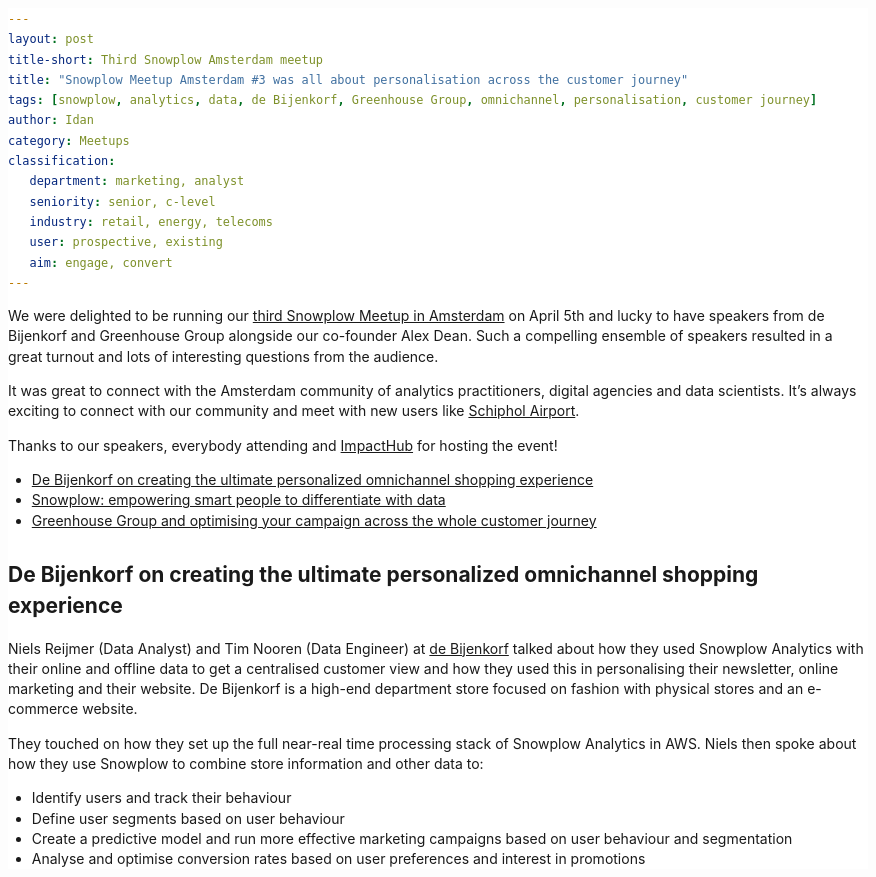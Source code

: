 ```yaml
---
layout: post
title-short: Third Snowplow Amsterdam meetup
title: "Snowplow Meetup Amsterdam #3 was all about personalisation across the customer journey"
tags: [snowplow, analytics, data, de Bijenkorf, Greenhouse Group, omnichannel, personalisation, customer journey]
author: Idan
category: Meetups
classification:
   department: marketing, analyst
   seniority: senior, c-level
   industry: retail, energy, telecoms
   user: prospective, existing
   aim: engage, convert
---
```


We were delighted to be running our [third Snowplow Meetup in Amsterdam](https://www.meetup.com/it-IT/Snowplow-Analytics-Amsterdam/events/237141820/) on April 5th and lucky to have speakers from de Bijenkorf and Greenhouse Group alongside our co-founder Alex Dean. Such a compelling ensemble of speakers resulted in a great turnout and lots of interesting questions from the audience.

It was great to connect with the Amsterdam community of analytics practitioners, digital agencies and data scientists. It’s always exciting to connect with our community and meet with new users like [Schiphol Airport](https://www.schiphol.nl/).

Thanks to our speakers, everybody attending and [ImpactHub](http://amsterdam.impacthub.net/) for hosting the event!

*	[De Bijenkorf on creating the ultimate personalized omnichannel shopping experience](/blog/2017/05/08/snowplow-meetup-amsterdam-3-was-all-about-personalisation-across-the-customer-journey/#debijenkorf)
*	[Snowplow: empowering smart people to differentiate with data](/blog/2017/05/08/snowplow-meetup-amsterdam-3-was-all-about-personalisation-across-the-customer-journey/#snowplow)
*	[Greenhouse Group and optimising your campaign across the whole customer journey](/blog/2017/05/08/snowplow-meetup-amsterdam-3-was-all-about-personalisation-across-the-customer-journey/#greenhousegroup)

<h2 id="debijenkorf">De Bijenkorf on creating the ultimate personalized omnichannel shopping experience</h2>

Niels Reijmer (Data Analyst) and Tim Nooren (Data Engineer) at [de Bijenkorf](https://www.debijenkorf.nl/) talked about how they used Snowplow Analytics with their online and offline data to get a centralised customer view and how they used this in personalising their newsletter, online marketing and their website. De Bijenkorf is a high-end department store focused on fashion with physical stores and an e-commerce website.

They touched on how they set up the full near-real time processing stack of Snowplow Analytics in AWS. Niels then spoke about how they use Snowplow to combine store information and other data to:

* Identify users and track their behaviour
* Define user segments based on user behaviour
* Create a predictive model and run more effective marketing campaigns based on user behaviour and segmentation
* Analyse and optimise conversion rates based on user preferences and interest in promotions

